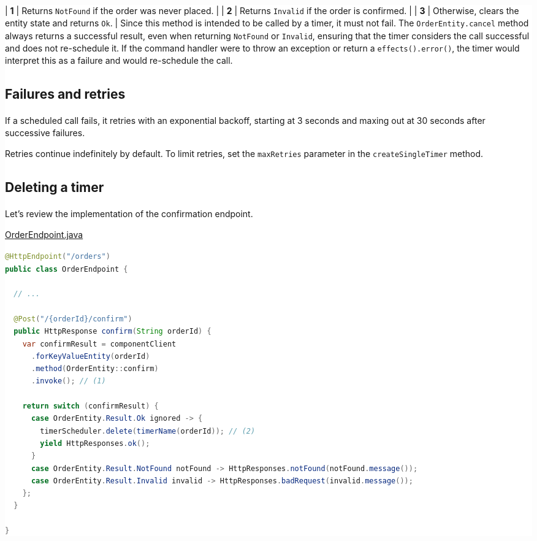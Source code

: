 | **1** | Returns `NotFound` if the order was never placed. |
| **2** | Returns `Invalid` if the order is confirmed. |
| **3** | Otherwise, clears the entity state and returns `Ok`. |
Since this method is intended to be called by a timer, it must not fail. The `OrderEntity.cancel` method always returns a successful result, even when returning `NotFound` or `Invalid`, ensuring that the timer considers the call successful and does not re-schedule it. If the command handler were to throw an exception or return a `effects().error()`, the timer would interpret this as a failure and would re-schedule the call.

## <a href="about:blank#_failures_and_retries"></a> Failures and retries

If a scheduled call fails, it retries with an exponential backoff, starting at 3 seconds and maxing out at 30 seconds after successive failures.

Retries continue indefinitely by default. To limit retries, set the `maxRetries` parameter in the `createSingleTimer` method.

## <a href="about:blank#_deleting_a_timer"></a> Deleting a timer

Let’s review the implementation of the confirmation endpoint.

[OrderEndpoint.java](https://github.com/akka/akka-sdk/blob/main/samples/reliable-timers/src/main/java/com/example/api/OrderEndpoint.java)
```java
@HttpEndpoint("/orders")
public class OrderEndpoint {

  // ...

  @Post("/{orderId}/confirm")
  public HttpResponse confirm(String orderId) {
    var confirmResult = componentClient
      .forKeyValueEntity(orderId)
      .method(OrderEntity::confirm)
      .invoke(); // (1)

    return switch (confirmResult) {
      case OrderEntity.Result.Ok ignored -> {
        timerScheduler.delete(timerName(orderId)); // (2)
        yield HttpResponses.ok();
      }
      case OrderEntity.Result.NotFound notFound -> HttpResponses.notFound(notFound.message());
      case OrderEntity.Result.Invalid invalid -> HttpResponses.badRequest(invalid.message());
    };
  }

}
```
